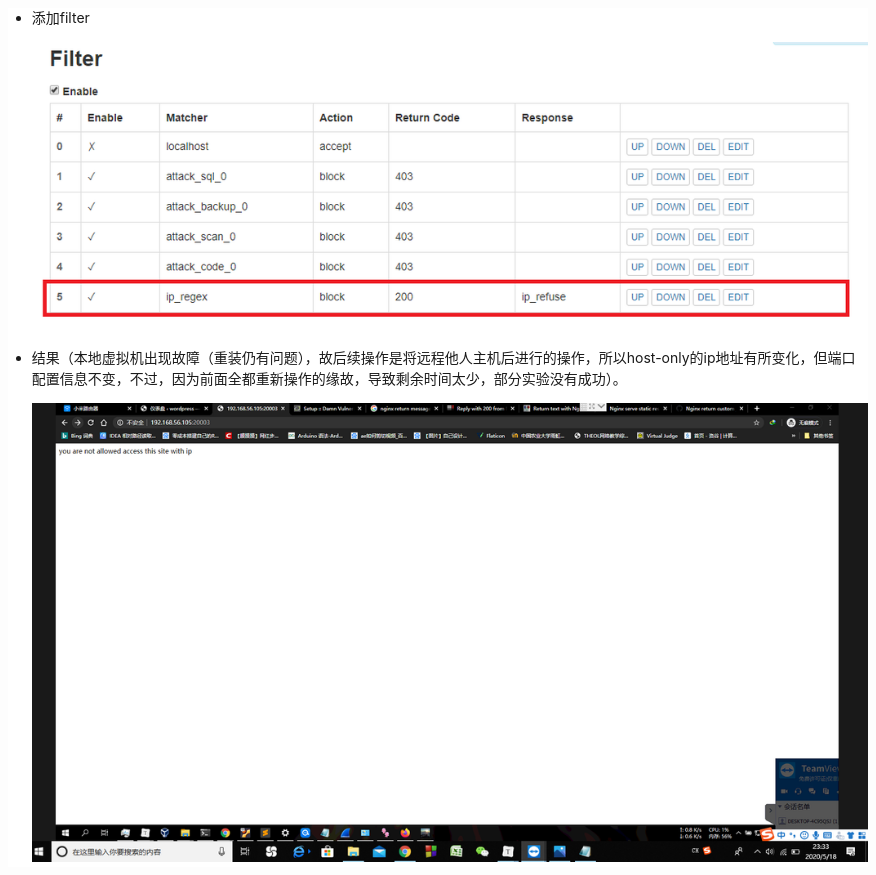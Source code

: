   - 添加filter

    ![](image\safe_ip_filter.PNG)

  - 结果（本地虚拟机出现故障（重装仍有问题），故后续操作是将远程他人主机后进行的操作，所以host-only的ip地址有所变化，但端口配置信息不变，不过，因为前面全都重新操作的缘故，导致剩余时间太少，部分实验没有成功）。

    ![](image\yuancheng_wordpress_ip_failed.PNG)
